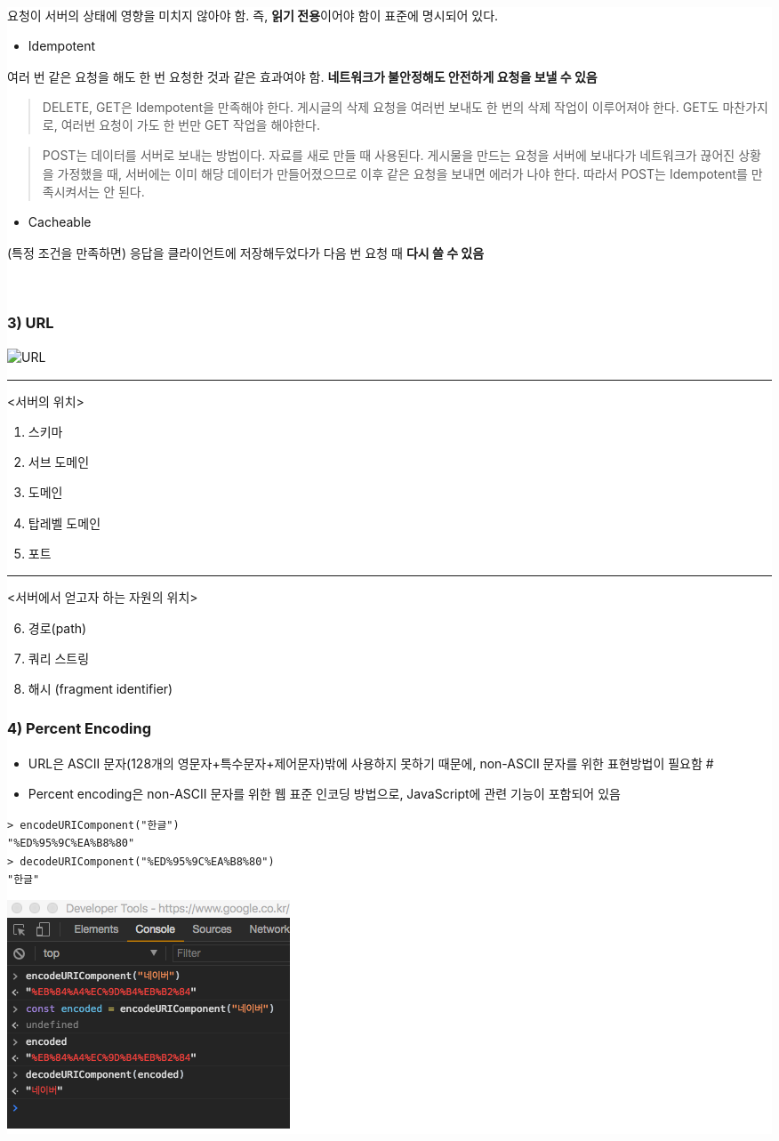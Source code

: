 요청이 서버의 상태에 영향을 미치지 않아야 함. 즉, **읽기 전용**이어야 함이 표준에 명시되어 있다.

* Idempotent  

여러 번 같은 요청을 해도 한 번 요청한 것과 같은 효과여야 함. **네트워크가 불안정해도 안전하게 요청을 보낼 수 있음**

> DELETE, GET은 Idempotent을 만족해야 한다. 게시글의 삭제 요청을 여러번 보내도 한 번의 삭제 작업이 이루어져야 한다. GET도 마찬가지로, 여러번 요청이 가도 한 번만 GET 작업을 해야한다.

> POST는 데이터를 서버로 보내는 방법이다. 자료를 새로 만들 때 사용된다. 게시물을 만드는 요청을 서버에 보내다가 네트워크가 끊어진 상황을 가정했을 때, 서버에는 이미 해당 데이터가 만들어졌으므로 이후 같은 요청을 보내면 에러가 나야 한다. 따라서 POST는 Idempotent를 만족시켜서는 안 된다.

* Cacheable  

(특정 조건을 만족하면) 응답을 클라이언트에 저장해두었다가 다음 번 요청 때 **다시 쓸 수 있음**  

<br>

### 3) URL

![URL](https://cascadingmedia.com/assets/images/insites/2015/02/url-anatomy/url-anatomy-55598c24.png)

---

<서버의 위치>

1. 스키마

2. 서브 도메인

3. 도메인

4. 탑레벨 도메인

5. 포트

---

<서버에서 얻고자 하는 자원의 위치>

6. 경로(path)

7. 쿼리 스트링 

8. 해시 (fragment identifier)

### 4) Percent Encoding

* URL은 ASCII 문자(128개의 영문자+특수문자+제어문자)밖에 사용하지 못하기 때문에, non-ASCII 문자를 위한 표현방법이 필요함 #

* Percent encoding은 non-ASCII 문자를 위한 웹 표준 인코딩 방법으로, JavaScript에 관련 기능이 포함되어 있음

```
> encodeURIComponent("한글")
"%ED%95%9C%EA%B8%80"
> decodeURIComponent("%ED%95%9C%EA%B8%80")
"한글"
```

![퍼센트인코딩](/images/퍼센트인코딩.png)
